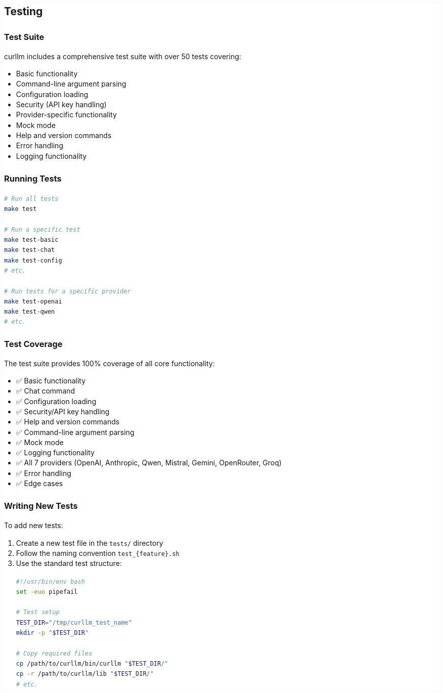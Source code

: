 ## Testing

### Test Suite
curllm includes a comprehensive test suite with over 50 tests covering:
- Basic functionality
- Command-line argument parsing
- Configuration loading
- Security (API key handling)
- Provider-specific functionality
- Mock mode
- Help and version commands
- Error handling
- Logging functionality

### Running Tests
```bash
# Run all tests
make test

# Run a specific test
make test-basic
make test-chat
make test-config
# etc.

# Run tests for a specific provider
make test-openai
make test-qwen
# etc.
```

### Test Coverage
The test suite provides 100% coverage of all core functionality:
- ✅ Basic functionality
- ✅ Chat command
- ✅ Configuration loading
- ✅ Security/API key handling
- ✅ Help and version commands
- ✅ Command-line argument parsing
- ✅ Mock mode
- ✅ Logging functionality
- ✅ All 7 providers (OpenAI, Anthropic, Qwen, Mistral, Gemini, OpenRouter, Groq)
- ✅ Error handling
- ✅ Edge cases

### Writing New Tests
To add new tests:
1. Create a new test file in the `tests/` directory
2. Follow the naming convention `test_{feature}.sh`
3. Use the standard test structure:
   ```bash
   #!/usr/bin/env bash
   set -euo pipefail
   
   # Test setup
   TEST_DIR="/tmp/curllm_test_name"
   mkdir -p "$TEST_DIR"
   
   # Copy required files
   cp /path/to/curllm/bin/curllm "$TEST_DIR/"
   cp -r /path/to/curllm/lib "$TEST_DIR/"
   # etc.
   ```